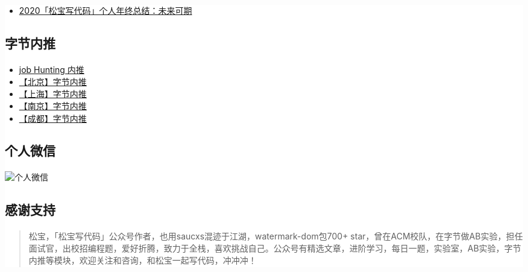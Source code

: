 + [2020「松宝写代码」个人年终总结：未来可期](https://mp.weixin.qq.com/s/_ay6KfcC5DMoZu9XqS2NHA)


## 字节内推
+ [job Hunting 内推](https://mp.weixin.qq.com/s/8cydS51GUepGcebYI-NkLA)
+ [【北京】字节内推](https://www.yuque.com/docs/share/abbfa5de-51f1-4804-8654-4faddcf87616)
+ [【上海】字节内推](https://www.yuque.com/docs/share/69ec76e9-d36d-4f11-8ddf-55c6ffbeec28)
+ [【南京】字节内推](https://www.yuque.com/docs/share/1be5a1b8-8254-48a3-a76b-a6dcf399579a)
+ [【成都】字节内推](https://www.yuque.com/docs/share/0e0a07f1-7e10-4324-b654-b28850c07042)

## 个人微信

![个人微信](https://cdn.nlark.com/yuque/0/2021/png/276016/1629471940324-1389ccfc-2eb1-4c2d-834c-4f02afbea9a9.png)
## 感谢支持
> 松宝，「松宝写代码」公众号作者，也用saucxs混迹于江湖，watermark-dom包700+ star，曾在ACM校队，在字节做AB实验，担任面试官，出校招编程题，爱好折腾，致力于全栈，喜欢挑战自己。公众号有精选文章，进阶学习，每日一题，实验室，AB实验，字节内推等模块，欢迎关注和咨询，和松宝一起写代码，冲冲冲！
